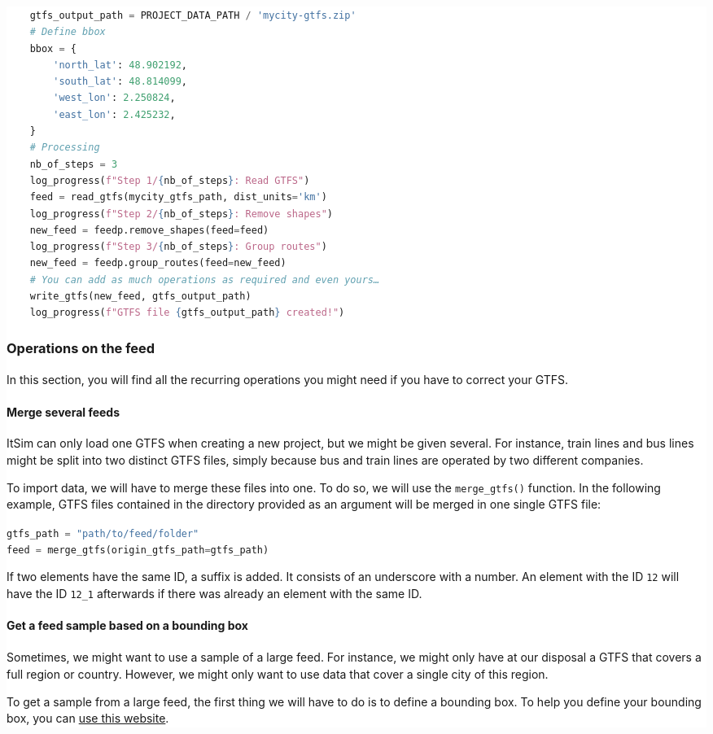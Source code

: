 ```python
    gtfs_output_path = PROJECT_DATA_PATH / 'mycity-gtfs.zip'
    # Define bbox
    bbox = {
        'north_lat': 48.902192,
        'south_lat': 48.814099,
        'west_lon': 2.250824,
        'east_lon': 2.425232,
    }
    # Processing
    nb_of_steps = 3
    log_progress(f"Step 1/{nb_of_steps}: Read GTFS")
    feed = read_gtfs(mycity_gtfs_path, dist_units='km')
    log_progress(f"Step 2/{nb_of_steps}: Remove shapes")
    new_feed = feedp.remove_shapes(feed=feed)
    log_progress(f"Step 3/{nb_of_steps}: Group routes")
    new_feed = feedp.group_routes(feed=new_feed)
    # You can add as much operations as required and even yours…
    write_gtfs(new_feed, gtfs_output_path)
    log_progress(f"GTFS file {gtfs_output_path} created!")
```

### Operations on the feed

In this section, you will find all the recurring operations you might need if you have to correct your GTFS.

#### Merge several feeds

ItSim can only load one GTFS when creating a new project, but we might be given several. For instance, train lines and bus lines might be split into two distinct GTFS files, simply because bus and train lines are operated by two different companies.

To import data, we will have to merge these files into one. To do so, we will use the `merge_gtfs()` function. In the following example, GTFS files contained in the directory provided as an argument will be merged in one single GTFS file:

```python
gtfs_path = "path/to/feed/folder"
feed = merge_gtfs(origin_gtfs_path=gtfs_path)
```

If two elements have the same ID, a suffix is added. It consists of an underscore with a number. An element with the ID `12` will have the ID `12_1` afterwards if there was already an element with the same ID.


#### Get a feed sample based on a bounding box

Sometimes, we might want to use a sample of a large feed. For instance, we might only have at our disposal a GTFS that covers a full region or country. However, we might only want to use data that cover a single city of this region.

To get a sample from a large feed, the first thing we will have to do is to define a bounding box. To help you define your bounding box, you can [use this website](http://bboxfinder.com).
